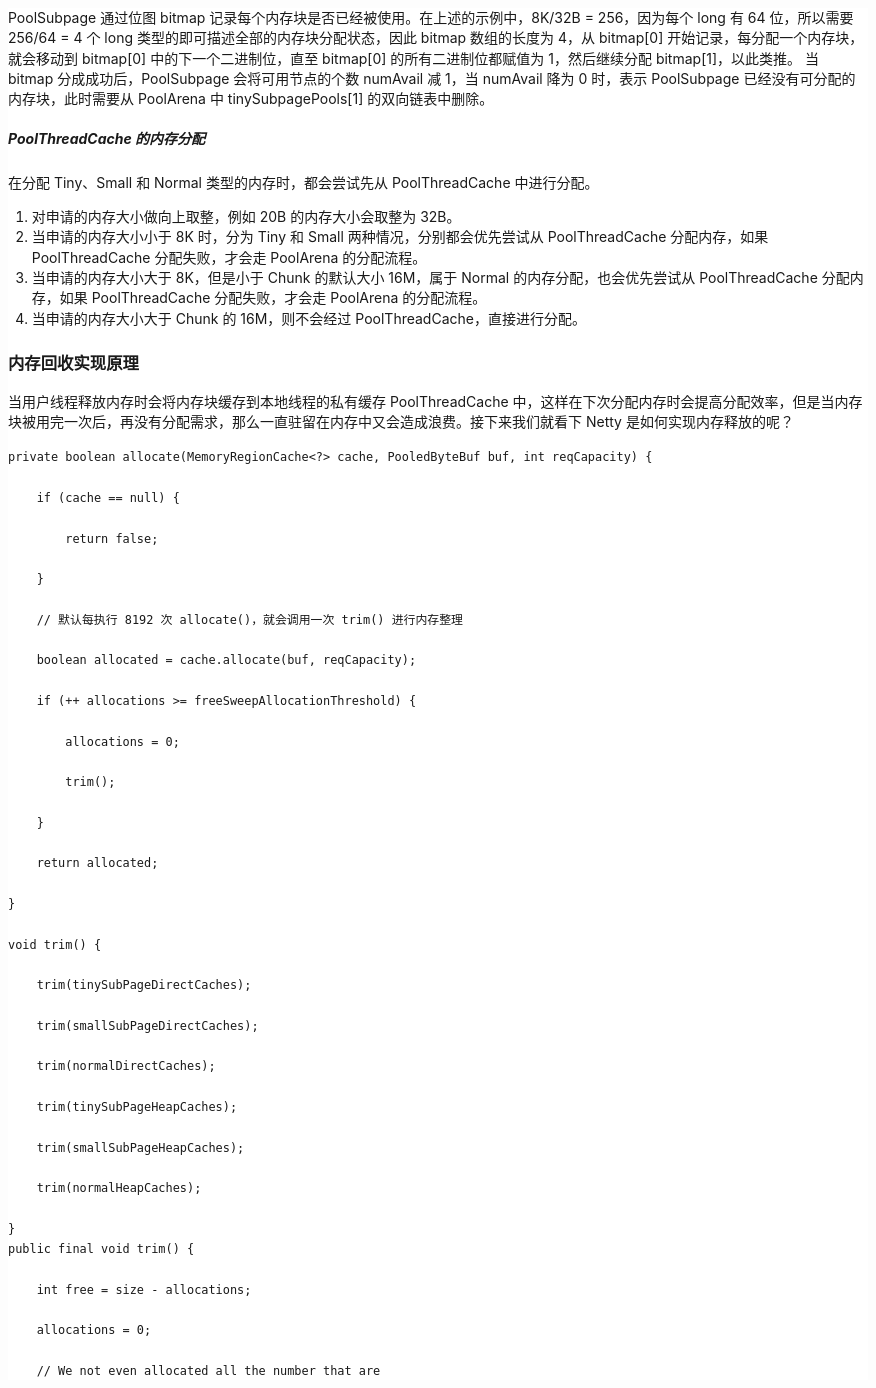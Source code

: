 PoolSubpage 通过位图 bitmap 记录每个内存块是否已经被使用。在上述的示例中，8K/32B = 256，因为每个 long 有 64 位，所以需要 256/64 = 4 个 long 类型的即可描述全部的内存块分配状态，因此 bitmap 数组的长度为 4，从 bitmap[0] 开始记录，每分配一个内存块，就会移动到 bitmap[0] 中的下一个二进制位，直至 bitmap[0] 的所有二进制位都赋值为 1，然后继续分配 bitmap[1]，以此类推。
当 bitmap 分成成功后，PoolSubpage 会将可用节点的个数 numAvail 减 1，当 numAvail 降为 0 时，表示 PoolSubpage 已经没有可分配的内存块，此时需要从 PoolArena 中 tinySubpagePools[1] 的双向链表中删除。
##### PoolThreadCache 的内存分配
在分配 Tiny、Small 和 Normal 类型的内存时，都会尝试先从 PoolThreadCache 中进行分配。
1. 对申请的内存大小做向上取整，例如 20B 的内存大小会取整为 32B。
2. 当申请的内存大小小于 8K 时，分为 Tiny 和 Small 两种情况，分别都会优先尝试从 PoolThreadCache 分配内存，如果 PoolThreadCache 分配失败，才会走 PoolArena 的分配流程。
3. 当申请的内存大小大于 8K，但是小于 Chunk 的默认大小 16M，属于 Normal 的内存分配，也会优先尝试从 PoolThreadCache 分配内存，如果 PoolThreadCache 分配失败，才会走 PoolArena 的分配流程。
4. 当申请的内存大小大于 Chunk 的 16M，则不会经过 PoolThreadCache，直接进行分配。
### 内存回收实现原理
当用户线程释放内存时会将内存块缓存到本地线程的私有缓存 PoolThreadCache 中，这样在下次分配内存时会提高分配效率，但是当内存块被用完一次后，再没有分配需求，那么一直驻留在内存中又会造成浪费。接下来我们就看下 Netty 是如何实现内存释放的呢？
```
private boolean allocate(MemoryRegionCache<?> cache, PooledByteBuf buf, int reqCapacity) {

    if (cache == null) {

        return false;

    }

    // 默认每执行 8192 次 allocate()，就会调用一次 trim() 进行内存整理

    boolean allocated = cache.allocate(buf, reqCapacity);

    if (++ allocations >= freeSweepAllocationThreshold) {

        allocations = 0;

        trim();

    }

    return allocated;

}

void trim() {

    trim(tinySubPageDirectCaches);

    trim(smallSubPageDirectCaches);

    trim(normalDirectCaches);

    trim(tinySubPageHeapCaches);

    trim(smallSubPageHeapCaches);

    trim(normalHeapCaches);

}
public final void trim() {

    int free = size - allocations;

    allocations = 0;

    // We not even allocated all the number that are
```